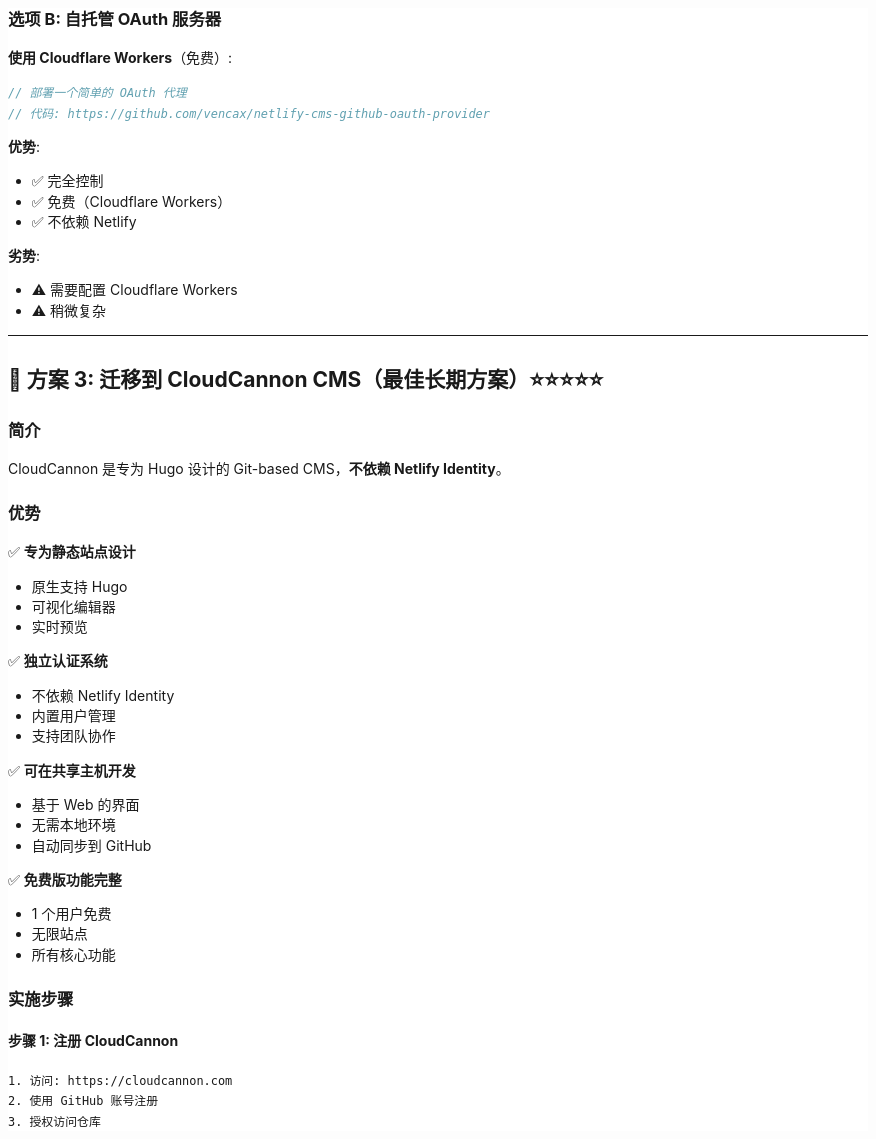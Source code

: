 ### 选项 B: 自托管 OAuth 服务器

**使用 Cloudflare Workers**（免费）:

```javascript
// 部署一个简单的 OAuth 代理
// 代码: https://github.com/vencax/netlify-cms-github-oauth-provider
```

**优势**:
- ✅ 完全控制
- ✅ 免费（Cloudflare Workers）
- ✅ 不依赖 Netlify

**劣势**:
- ⚠️ 需要配置 Cloudflare Workers
- ⚠️ 稍微复杂

---

## 🎯 方案 3: 迁移到 CloudCannon CMS（最佳长期方案）⭐⭐⭐⭐⭐

### 简介

CloudCannon 是专为 Hugo 设计的 Git-based CMS，**不依赖 Netlify Identity**。

### 优势

✅ **专为静态站点设计**
- 原生支持 Hugo
- 可视化编辑器
- 实时预览

✅ **独立认证系统**
- 不依赖 Netlify Identity
- 内置用户管理
- 支持团队协作

✅ **可在共享主机开发**
- 基于 Web 的界面
- 无需本地环境
- 自动同步到 GitHub

✅ **免费版功能完整**
- 1 个用户免费
- 无限站点
- 所有核心功能

### 实施步骤

#### 步骤 1: 注册 CloudCannon

```
1. 访问: https://cloudcannon.com
2. 使用 GitHub 账号注册
3. 授权访问仓库
```
